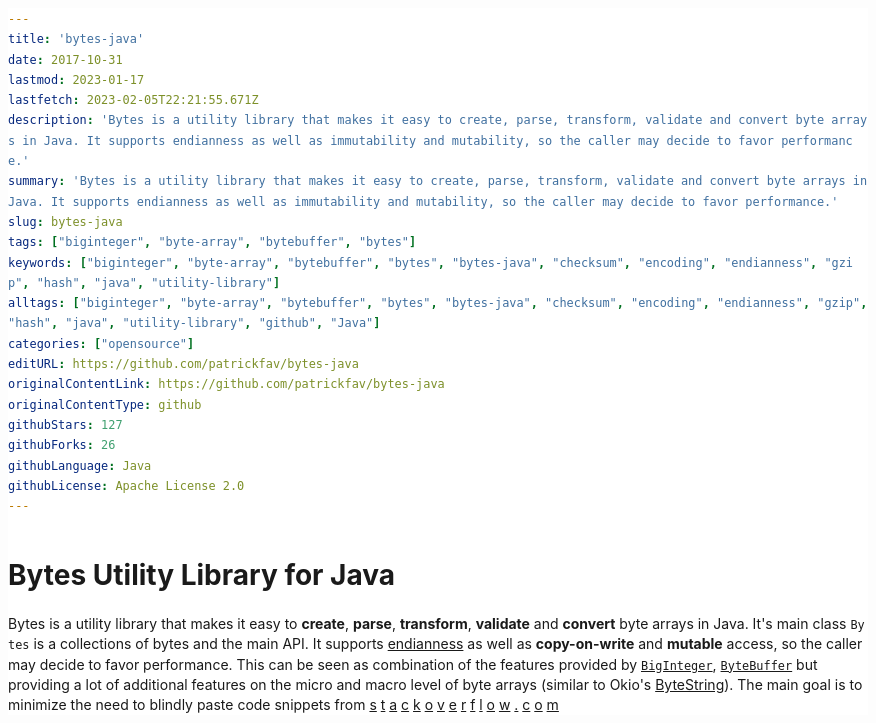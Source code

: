 ```yaml
---
title: 'bytes-java'
date: 2017-10-31
lastmod: 2023-01-17
lastfetch: 2023-02-05T22:21:55.671Z
description: 'Bytes is a utility library that makes it easy to create, parse, transform, validate and convert byte arrays in Java. It supports endianness as well as immutability and mutability, so the caller may decide to favor performance.'
summary: 'Bytes is a utility library that makes it easy to create, parse, transform, validate and convert byte arrays in Java. It supports endianness as well as immutability and mutability, so the caller may decide to favor performance.'
slug: bytes-java
tags: ["biginteger", "byte-array", "bytebuffer", "bytes"]
keywords: ["biginteger", "byte-array", "bytebuffer", "bytes", "bytes-java", "checksum", "encoding", "endianness", "gzip", "hash", "java", "utility-library"]
alltags: ["biginteger", "byte-array", "bytebuffer", "bytes", "bytes-java", "checksum", "encoding", "endianness", "gzip", "hash", "java", "utility-library", "github", "Java"]
categories: ["opensource"]
editURL: https://github.com/patrickfav/bytes-java
originalContentLink: https://github.com/patrickfav/bytes-java
originalContentType: github
githubStars: 127
githubForks: 26
githubLanguage: Java
githubLicense: Apache License 2.0
---
```

# Bytes Utility Library for Java

Bytes is a utility library that makes it easy to **create**, **parse**, **transform**,
**validate** and **convert** byte arrays in Java. It's main class `Bytes` is
a collections of bytes and the main API. It supports [endianness](https://en.wikipedia.org/wiki/Endianness)
as well as **copy-on-write** and **mutable** access, so the caller may decide to favor
performance. This can be seen as combination of the features provided by
[`BigInteger`](https://docs.oracle.com/javase/7/docs/api/java/math/BigInteger.html),
[`ByteBuffer`](https://docs.oracle.com/javase/7/docs/api/java/nio/ByteBuffer.html) but
providing a lot of additional features on the micro and macro level of byte arrays (similar to Okio's [ByteString](https://github.com/square/okio)). The main goal is to minimize the need
to blindly paste code snippets from
[s](https://stackoverflow.com/questions/140131/convert-a-string-representation-of-a-hex-dump-to-a-byte-array-using-java)
[t](https://stackoverflow.com/questions/12893758/how-to-reverse-the-byte-array-in-java)
[a](https://stackoverflow.com/questions/3329163/is-there-an-equivalent-to-memcpy-in-java)
[c](https://stackoverflow.com/questions/5513152/easy-way-to-concatenate-two-byte-arrays)
[k](https://stackoverflow.com/questions/1936857/convert-integer-into-byte-array-java)
[o](https://stackoverflow.com/questions/14243922/java-xor-over-two-arrays)
[v](https://stackoverflow.com/questions/28997781/bit-shift-operations-on-a-byte-array-in-java)
[e](https://stackoverflow.com/questions/13109588/base64-encoding-in-java)
[r](https://stackoverflow.com/questions/2091454/byte-to-inputstream-or-outputstream)
[f](https://stackoverflow.com/questions/3736058/java-object-to-byte-and-byte-to-object-converter-for-tokyo-cabinet)
[l](https://stackoverflow.com/questions/4231674/converting-an-array-of-bytes-to-listbyte)
[o](https://stackoverflow.com/questions/28703273/sorting-byte-arrays-in-numeric-order)
[w](https://stackoverflow.com/questions/4385623/bytes-of-a-string-in-java)
[.](https://stackoverflow.com/questions/23360692/byte-position-in-java)
[c](https://stackoverflow.com/questions/11437203/byte-array-to-int-array)
[o](https://stackoverflow.com/a/9670279/774398)
[m](https://stackoverflow.com/questions/1519736/random-shuffling-of-an-array)
